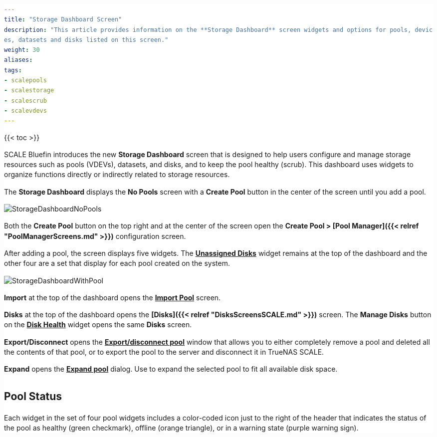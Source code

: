 ```yaml
---
title: "Storage Dashboard Screen"
description: "This article provides information on the **Storage Dashboard** screen widgets and options for pools, devices, datasets and disks listed on this screen."
weight: 30 
aliases:
tags:
- scalepools
- scalestorage
- scalescrub
- scalevdevs
---
```



{{< toc >}}

SCALE Bluefin introduces the new **Storage Dashboard** screen that is designed to help users configure and manage storage resources such as pools (VDEVs), datasets, and disks, and to keep the pool healthy (scrub). This dashboard uses widgets to organize functions directly or indirectly related to storage resources.

The **Storage Dashboard** displays the **No Pools** screen with a **Create Pool** button in the center of the screen until you add a pool.

![StorageDashboardNoPools](/images/SCALE/22.12/StorageDashboardNoPools.png "SCALE Storage Dashboard without Pools") 

Both the **Create Pool** button on the top right and at the center of the screen open the **Create Pool > [Pool Manager]({{< relref "PoolManagerScreens.md" >}})** configuration screen. 

After adding a pool, the screen displays five widgets. The **[Unassigned Disks](#unassigned-disks-widget)** widget remains at the top of the dashboard and the other four are a set that display for each pool created on the system. 

![StorageDashboardWithPool](/images/SCALE/22.12/StorageDashboardWithPool.png "SCALE Storage Dashboard with Pool") 

**Import** at the top of the dashboard opens the **[Import Pool](#import-pool-screen)** screen.

**Disks** at the top of the dashboard opens the **[Disks]({{< relref "DisksScreensSCALE.md" >}})** screen. The **Manage Disks** button on the **[Disk Health](#disk-health-widget)** widget opens the same **Disks** screen.

**Export/Disconnect** opens the **[Export/disconnect pool](#exportdisconnect-window)** window that allows you to either completely remove a pool and deleted all the contents of that pool, or to export the pool to the server and disconnect it in TrueNAS SCALE.

**Expand** opens the **[Expand pool](#expand-dialog)** dialog. Use to expand the selected pool to fit all available disk space.

## Pool Status
Each widget in the set of four pool widgets includes a color-coded icon just to the right of the header that indicates the status of the pool as healthy (green checkmark), offline (orange triangle), or in a warning state (purple warning sign). 
